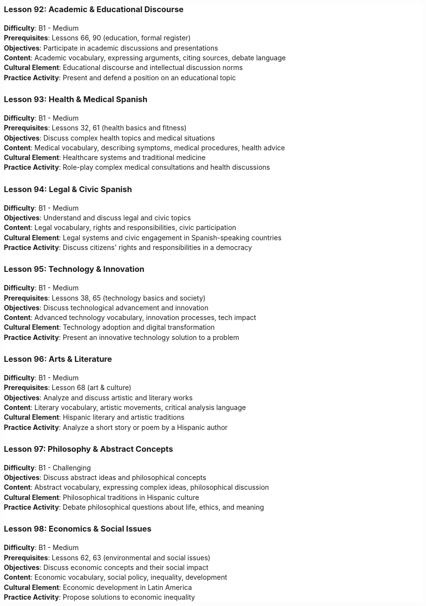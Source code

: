 ### Lesson 92: Academic & Educational Discourse
**Difficulty**: B1 - Medium  
**Prerequisites**: Lessons 66, 90 (education, formal register)  
**Objectives**: Participate in academic discussions and presentations  
**Content**: Academic vocabulary, expressing arguments, citing sources, debate language  
**Cultural Element**: Educational discourse and intellectual discussion norms  
**Practice Activity**: Present and defend a position on an educational topic

### Lesson 93: Health & Medical Spanish
**Difficulty**: B1 - Medium  
**Prerequisites**: Lessons 32, 61 (health basics and fitness)  
**Objectives**: Discuss complex health topics and medical situations  
**Content**: Medical vocabulary, describing symptoms, medical procedures, health advice  
**Cultural Element**: Healthcare systems and traditional medicine  
**Practice Activity**: Role-play complex medical consultations and health discussions

### Lesson 94: Legal & Civic Spanish
**Difficulty**: B1 - Medium  
**Objectives**: Understand and discuss legal and civic topics  
**Content**: Legal vocabulary, rights and responsibilities, civic participation  
**Cultural Element**: Legal systems and civic engagement in Spanish-speaking countries  
**Practice Activity**: Discuss citizens' rights and responsibilities in a democracy

### Lesson 95: Technology & Innovation
**Difficulty**: B1 - Medium  
**Prerequisites**: Lessons 38, 65 (technology basics and society)  
**Objectives**: Discuss technological advancement and innovation  
**Content**: Advanced technology vocabulary, innovation processes, tech impact  
**Cultural Element**: Technology adoption and digital transformation  
**Practice Activity**: Present an innovative technology solution to a problem

### Lesson 96: Arts & Literature
**Difficulty**: B1 - Medium  
**Prerequisites**: Lesson 68 (art & culture)  
**Objectives**: Analyze and discuss artistic and literary works  
**Content**: Literary vocabulary, artistic movements, critical analysis language  
**Cultural Element**: Hispanic literary and artistic traditions  
**Practice Activity**: Analyze a short story or poem by a Hispanic author

### Lesson 97: Philosophy & Abstract Concepts
**Difficulty**: B1 - Challenging  
**Objectives**: Discuss abstract ideas and philosophical concepts  
**Content**: Abstract vocabulary, expressing complex ideas, philosophical discussion  
**Cultural Element**: Philosophical traditions in Hispanic culture  
**Practice Activity**: Debate philosophical questions about life, ethics, and meaning

### Lesson 98: Economics & Social Issues
**Difficulty**: B1 - Medium  
**Prerequisites**: Lessons 62, 63 (environmental and social issues)  
**Objectives**: Discuss economic concepts and their social impact  
**Content**: Economic vocabulary, social policy, inequality, development  
**Cultural Element**: Economic development in Latin America  
**Practice Activity**: Propose solutions to economic inequality

